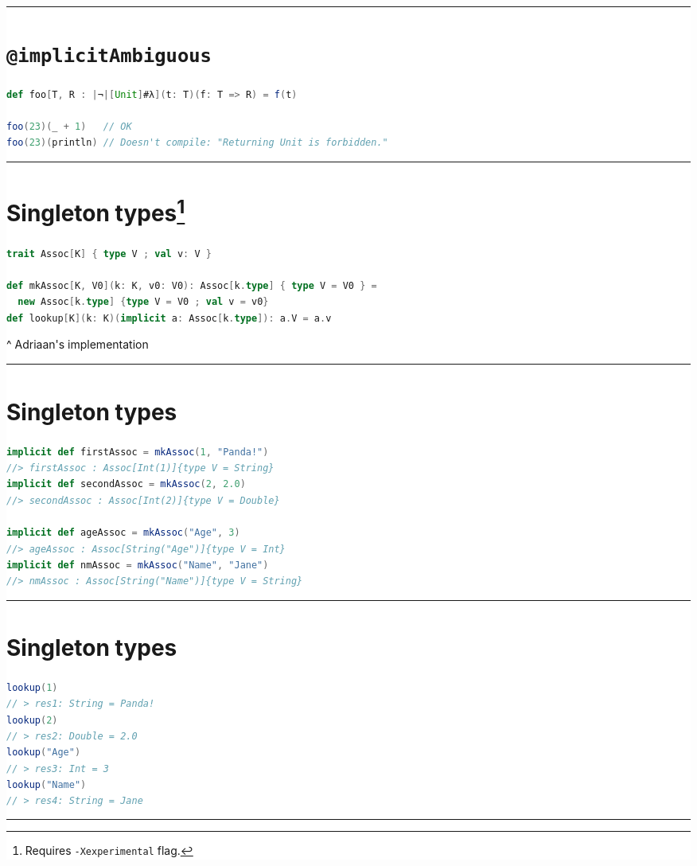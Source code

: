 ```scala
```

[^1]: https://gist.github.com/milessabin/c9f8befa932d98dcc7a4

---

# `@implicitAmbiguous`

```scala
def foo[T, R : |¬|[Unit]#λ](t: T)(f: T => R) = f(t)
 
foo(23)(_ + 1)   // OK
foo(23)(println) // Doesn't compile: "Returning Unit is forbidden."
```

---

# Singleton types[^2]

```scala
trait Assoc[K] { type V ; val v: V }
 
def mkAssoc[K, V0](k: K, v0: V0): Assoc[k.type] { type V = V0 } =
  new Assoc[k.type] {type V = V0 ; val v = v0}
def lookup[K](k: K)(implicit a: Assoc[k.type]): a.V = a.v
```

[^2]: Requires `-Xexperimental` flag.

^ Adriaan's implementation

---

# Singleton types

```scala
implicit def firstAssoc = mkAssoc(1, "Panda!")
//> firstAssoc : Assoc[Int(1)]{type V = String}
implicit def secondAssoc = mkAssoc(2, 2.0)
//> secondAssoc : Assoc[Int(2)]{type V = Double}

implicit def ageAssoc = mkAssoc("Age", 3)
//> ageAssoc : Assoc[String("Age")]{type V = Int}
implicit def nmAssoc = mkAssoc("Name", "Jane")
//> nmAssoc : Assoc[String("Name")]{type V = String}
```

---

# Singleton types

```scala
lookup(1)
// > res1: String = Panda!
lookup(2)
// > res2: Double = 2.0
lookup("Age")
// > res3: Int = 3
lookup("Name")
// > res4: String = Jane
```

---

[^0]: http://typelevel.org/blog/2014/09/02/typelevel-scala.html
[^3]: https://github.com/typelevel/scala/issues/28 -- `@implicitWeight`